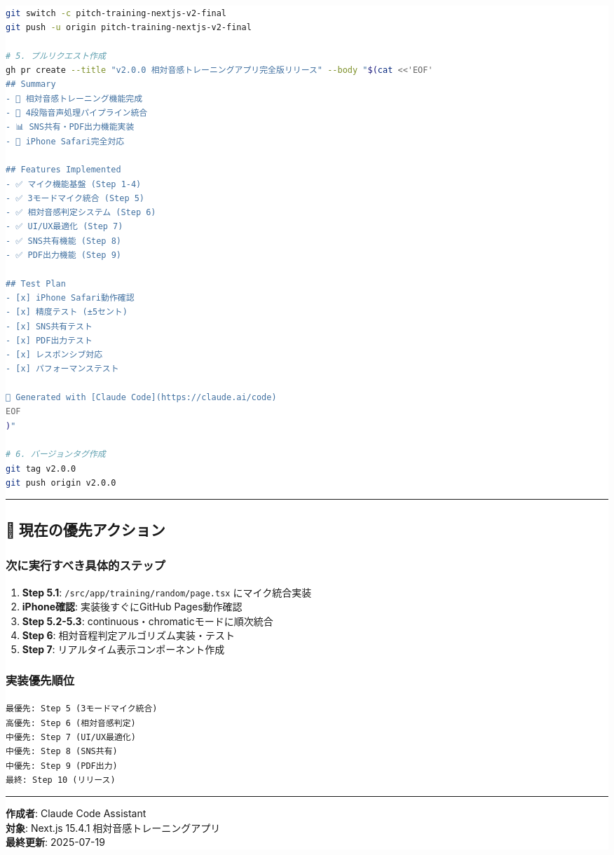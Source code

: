 ```bash
git switch -c pitch-training-nextjs-v2-final
git push -u origin pitch-training-nextjs-v2-final

# 5. プルリクエスト作成
gh pr create --title "v2.0.0 相対音感トレーニングアプリ完全版リリース" --body "$(cat <<'EOF'
## Summary
- 🎵 相対音感トレーニング機能完成
- 🎤 4段階音声処理パイプライン統合
- 📊 SNS共有・PDF出力機能実装
- 📱 iPhone Safari完全対応

## Features Implemented
- ✅ マイク機能基盤 (Step 1-4)
- ✅ 3モードマイク統合 (Step 5)
- ✅ 相対音感判定システム (Step 6)  
- ✅ UI/UX最適化 (Step 7)
- ✅ SNS共有機能 (Step 8)
- ✅ PDF出力機能 (Step 9)

## Test Plan
- [x] iPhone Safari動作確認
- [x] 精度テスト (±5セント)
- [x] SNS共有テスト
- [x] PDF出力テスト
- [x] レスポンシブ対応
- [x] パフォーマンステスト

🤖 Generated with [Claude Code](https://claude.ai/code)
EOF
)"

# 6. バージョンタグ作成
git tag v2.0.0
git push origin v2.0.0
```

---

## 🎯 **現在の優先アクション**

### **次に実行すべき具体的ステップ**

1. **Step 5.1**: `/src/app/training/random/page.tsx` にマイク統合実装
2. **iPhone確認**: 実装後すぐにGitHub Pages動作確認  
3. **Step 5.2-5.3**: continuous・chromaticモードに順次統合
4. **Step 6**: 相対音程判定アルゴリズム実装・テスト
5. **Step 7**: リアルタイム表示コンポーネント作成

### **実装優先順位**
```
最優先: Step 5 (3モードマイク統合)
高優先: Step 6 (相対音感判定)  
中優先: Step 7 (UI/UX最適化)
中優先: Step 8 (SNS共有)
中優先: Step 9 (PDF出力)
最終: Step 10 (リリース)
```

---

**作成者**: Claude Code Assistant  
**対象**: Next.js 15.4.1 相対音感トレーニングアプリ  
**最終更新**: 2025-07-19